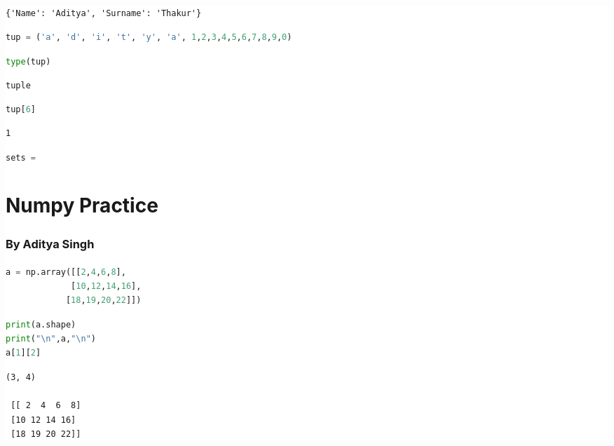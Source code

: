     {'Name': 'Aditya', 'Surname': 'Thakur'}
    


```python
tup = ('a', 'd', 'i', 't', 'y', 'a', 1,2,3,4,5,6,7,8,9,0)
```


```python
type(tup)
```




    tuple




```python
tup[6]
```




    1




```python
sets = 
```

# Numpy Practice

### By Aditya Singh



```python
a = np.array([[2,4,6,8],
             [10,12,14,16],
            [18,19,20,22]])
```


```python
print(a.shape)
print("\n",a,"\n")
a[1][2]
```

    (3, 4)
    
     [[ 2  4  6  8]
     [10 12 14 16]
     [18 19 20 22]] 
    
    



